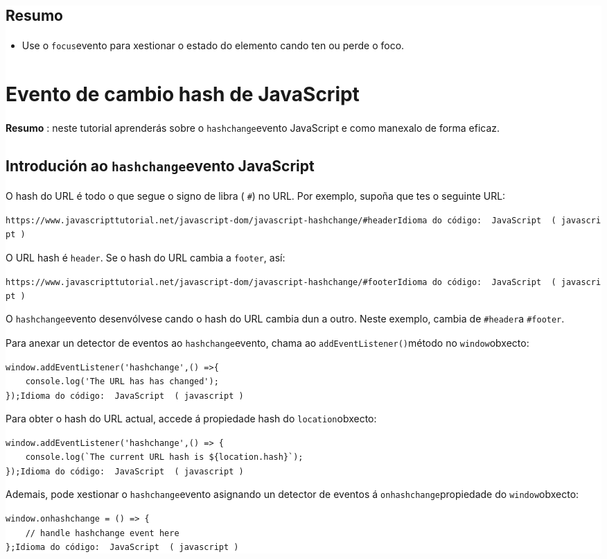 ## Resumo

- Use o `focus`evento para xestionar o estado do elemento cando ten ou perde o foco.







# Evento de cambio hash de JavaScript

**Resumo** : neste tutorial aprenderás sobre o `hashchange`evento JavaScript e como manexalo de forma eficaz.

## Introdución ao `hashchange`evento JavaScript

O hash do URL é todo o que segue o signo de libra ( `#`) no URL. Por exemplo, supoña que tes o seguinte URL:

```
https://www.javascripttutorial.net/javascript-dom/javascript-hashchange/#headerIdioma do código:  JavaScript  ( javascript )
```

O URL hash é `header`. Se o hash do URL cambia a `footer`, así:

```
https://www.javascripttutorial.net/javascript-dom/javascript-hashchange/#footerIdioma do código:  JavaScript  ( javascript )
```

O `hashchange`evento desenvólvese cando o hash do URL cambia dun a outro. Neste exemplo, cambia de `#header`a `#footer`.

Para anexar un detector de eventos ao `hashchange`evento, chama ao `addEventListener()`método no `window`obxecto:

```
window.addEventListener('hashchange',() =>{
    console.log('The URL has has changed');
});Idioma do código:  JavaScript  ( javascript )
```

Para obter o hash do URL actual, accede á propiedade hash do `location`obxecto:

```
window.addEventListener('hashchange',() => {
    console.log(`The current URL hash is ${location.hash}`);
});Idioma do código:  JavaScript  ( javascript )
```

Ademais, pode xestionar o `hashchange`evento asignando un detector de eventos á `onhashchange`propiedade do `window`obxecto:

```
window.onhashchange = () => {
    // handle hashchange event here
};Idioma do código:  JavaScript  ( javascript )
```
